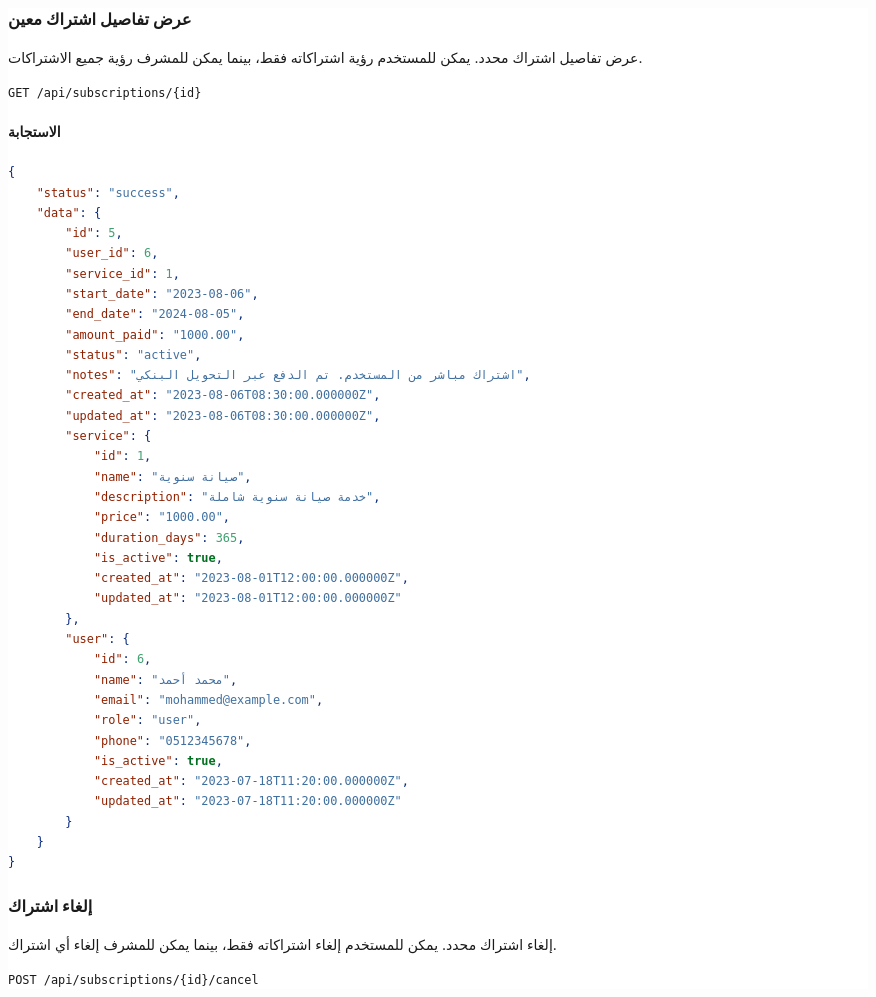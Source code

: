 ### عرض تفاصيل اشتراك معين

عرض تفاصيل اشتراك محدد. يمكن للمستخدم رؤية اشتراكاته فقط، بينما يمكن للمشرف رؤية جميع الاشتراكات.

```
GET /api/subscriptions/{id}
```

#### الاستجابة

```json
{
    "status": "success",
    "data": {
        "id": 5,
        "user_id": 6,
        "service_id": 1,
        "start_date": "2023-08-06",
        "end_date": "2024-08-05",
        "amount_paid": "1000.00",
        "status": "active",
        "notes": "اشتراك مباشر من المستخدم. تم الدفع عبر التحويل البنكي",
        "created_at": "2023-08-06T08:30:00.000000Z",
        "updated_at": "2023-08-06T08:30:00.000000Z",
        "service": {
            "id": 1,
            "name": "صيانة سنوية",
            "description": "خدمة صيانة سنوية شاملة",
            "price": "1000.00",
            "duration_days": 365,
            "is_active": true,
            "created_at": "2023-08-01T12:00:00.000000Z",
            "updated_at": "2023-08-01T12:00:00.000000Z"
        },
        "user": {
            "id": 6,
            "name": "محمد أحمد",
            "email": "mohammed@example.com",
            "role": "user",
            "phone": "0512345678",
            "is_active": true,
            "created_at": "2023-07-18T11:20:00.000000Z",
            "updated_at": "2023-07-18T11:20:00.000000Z"
        }
    }
}
```

### إلغاء اشتراك

إلغاء اشتراك محدد. يمكن للمستخدم إلغاء اشتراكاته فقط، بينما يمكن للمشرف إلغاء أي اشتراك.

```
POST /api/subscriptions/{id}/cancel
```
